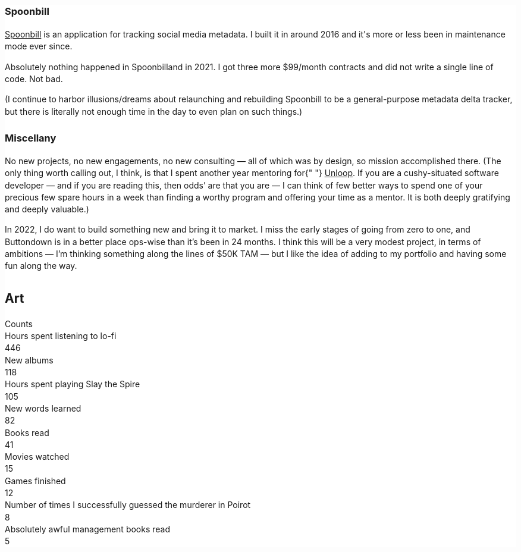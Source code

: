 ### Spoonbill

<a href="https://spoonbill.io">Spoonbill</a> is an application for tracking social
media metadata. I built it in around 2016 and it's more or less been in maintenance
mode ever since.

<p>
  Absolutely nothing happened in Spoonbilland in 2021. I got three more
  $99/month contracts and did not write a single line of code. Not bad.
</p>

<p>
  (I continue to harbor illusions/dreams about relaunching and rebuilding
  Spoonbill to be a general-purpose metadata delta tracker, but there is
  literally not enough time in the day to even plan on such things.)
</p>

### Miscellany

<p>
  No new projects, no new engagements, no new consulting — all of which was by
  design, so mission accomplished there. (The only thing worth calling out, I
  think, is that I spent another year mentoring for{" "}
  <a href="http://un-loop.org">Unloop</a>. If you are a cushy-situated software
  developer — and if you are reading this, then odds’ are that you are — I can
  think of few better ways to spend one of your precious few spare hours in a
  week than finding a worthy program and offering your time as a mentor. It is
  both deeply gratifying and deeply valuable.)
</p>

In 2022, I do want to build something new and bring it to market. I
miss the early stages of going from zero to one, and Buttondown is in
a better place ops-wise than it’s been in 24 months. I think this will
be a very modest project, in terms of ambitions — I’m thinking
something along the lines of $50K TAM — but I like the idea of adding
to my portfolio and having some fun along the way.

## Art

<div class="my-4 lg:my-8"><div class="border-subtler rounded-t-lg bg-subtler border-solid border border-b-0 uppercase font-bold text-sm py-2 px-4">Counts</div><div class="border-subtler bg-subtle text-gray-500 py-2  rounded-b-lg border-b border-x"><div class="flex px-4 border-solid"><div><div>Hours spent listening to lo-fi</div></div><div class="text-right flex-1 tabular-nums font-bold">446</div></div><div class="flex px-4 border-solid"><div><div>New albums</div></div><div class="text-right flex-1 tabular-nums font-bold">118</div></div><div class="flex px-4 border-solid"><div><div>Hours spent playing Slay the Spire</div></div><div class="text-right flex-1 tabular-nums font-bold">105</div></div><div class="flex px-4 border-solid"><div><div>New words learned</div></div><div class="text-right flex-1 tabular-nums font-bold">82</div></div><div class="flex px-4 border-solid"><div><div>Books read</div></div><div class="text-right flex-1 tabular-nums font-bold">41</div></div><div class="flex px-4 border-solid"><div><div>Movies watched</div></div><div class="text-right flex-1 tabular-nums font-bold">15</div></div><div class="flex px-4 border-solid"><div><div>Games finished</div></div><div class="text-right flex-1 tabular-nums font-bold">12</div></div><div class="flex px-4 border-solid"><div><div>Number of times I successfully guessed the murderer in Poirot	</div></div><div class="text-right flex-1 tabular-nums font-bold">8</div></div><div class="flex px-4 border-solid"><div><div>Absolutely awful management books read</div></div><div class="text-right flex-1 tabular-nums font-bold">5</div></div></div></div>
